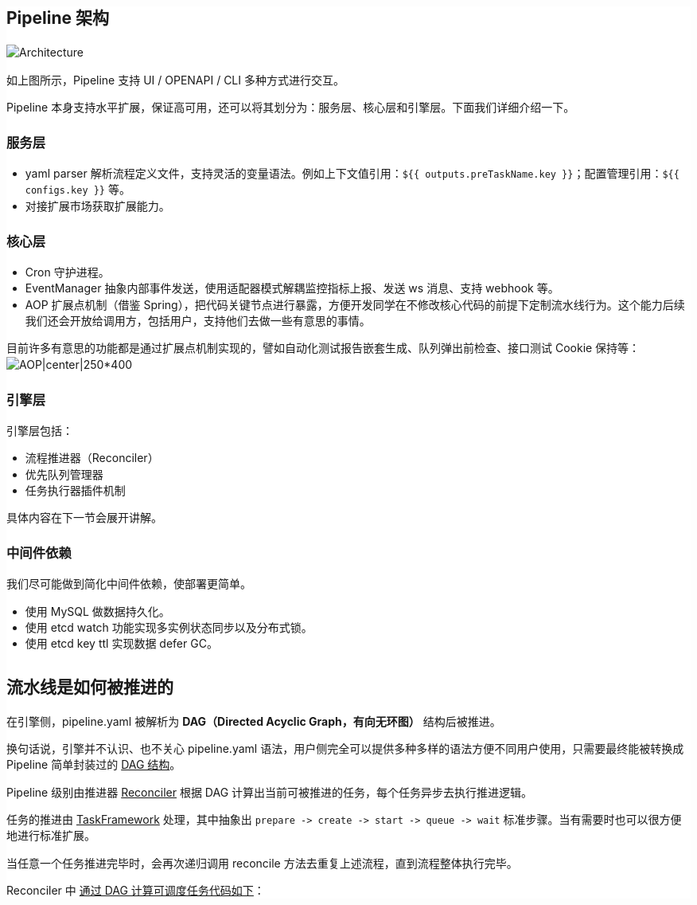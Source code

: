 ## Pipeline 架构
![Architecture](https://terminus-paas.oss-cn-hangzhou.aliyuncs.com/paas-doc/2021/08/24/0ff732ff-3ec1-4205-baab-645243fdfcb1.png)

如上图所示，Pipeline 支持 UI / OPENAPI / CLI 多种方式进行交互。

Pipeline 本身支持水平扩展，保证高可用，还可以将其划分为：服务层、核心层和引擎层。下面我们详细介绍一下。

### 服务层
- yaml parser 解析流程定义文件，支持灵活的变量语法。例如上下文值引用：`${{ outputs.preTaskName.key }}`；配置管理引用：`${{ configs.key }}` 等。
- 对接扩展市场获取扩展能力。

### 核心层
- Cron 守护进程。
- EventManager 抽象内部事件发送，使用适配器模式解耦监控指标上报、发送 ws 消息、支持 webhook 等。
- AOP 扩展点机制（借鉴 Spring），把代码关键节点进行暴露，方便开发同学在不修改核心代码的前提下定制流水线行为。这个能力后续我们还会开放给调用方，包括用户，支持他们去做一些有意思的事情。

目前许多有意思的功能都是通过扩展点机制实现的，譬如自动化测试报告嵌套生成、队列弹出前检查、接口测试 Cookie 保持等：
![AOP|center|250\*400](https://terminus-paas.oss-cn-hangzhou.aliyuncs.com/paas-doc/2021/08/24/4d8a6295-0309-4312-8fb0-d1c28443ab5f.png)

### 引擎层
引擎层包括：

- 流程推进器（Reconciler）
- 优先队列管理器
- 任务执行器插件机制

具体内容在下一节会展开讲解。

### 中间件依赖
我们尽可能做到简化中间件依赖，使部署更简单。

- 使用 MySQL 做数据持久化。
- 使用 etcd watch 功能实现多实例状态同步以及分布式锁。
- 使用 etcd key ttl 实现数据 defer GC。

## 流水线是如何被推进的
在引擎侧，pipeline.yaml 被解析为 **DAG（Directed Acyclic Graph，有向无环图）** 结构后被推进。

换句话说，引擎并不认识、也不关心 pipeline.yaml 语法，用户侧完全可以提供多种多样的语法方便不同用户使用，只需要最终能被转换成 Pipeline 简单封装过的 [DAG 结构](https://github.com/erda-project/erda/blob/master/pkg/dag/dag.go#L27)。

Pipeline 级别由推进器 [Reconciler](https://github.com/erda-project/erda/blob/master/modules/pipeline/pipengine/reconciler/define.go#L44) 根据 DAG 计算出当前可被推进的任务，每个任务异步去执行推进逻辑。

任务的推进由 [TaskFramework](https://github.com/erda-project/erda/blob/master/modules/pipeline/pipengine/reconciler/taskrun/framework.go#L37) 处理，其中抽象出 `prepare -> create -> start -> queue -> wait` 标准步骤。当有需要时也可以很方便地进行标准扩展。

当任意一个任务推进完毕时，会再次递归调用 reconcile 方法去重复上述流程，直到流程整体执行完毕。

Reconciler 中 [通过 DAG 计算可调度任务代码如下](https://github.com/erda-project/erda/blob/master/modules/pipeline/pipengine/reconciler/scheduable.go#L27)：
